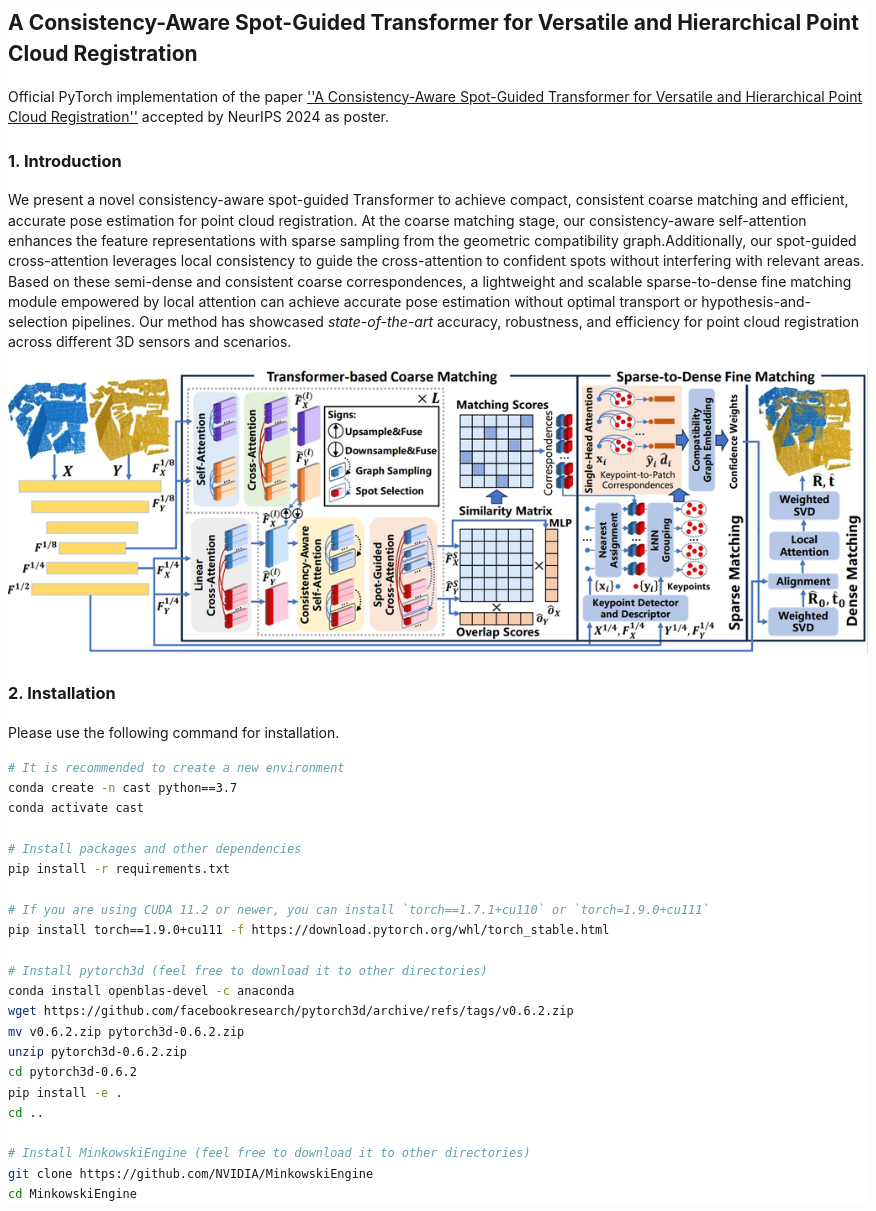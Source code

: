 ## A Consistency-Aware Spot-Guided Transformer for Versatile and Hierarchical Point Cloud Registration

Official PyTorch implementation of the paper [''A Consistency-Aware Spot-Guided Transformer for Versatile and Hierarchical Point Cloud Registration''](https://openreview.net/forum?id=btLLWaOrFs&nesting=2&sort=date-desc) accepted by NeurIPS 2024 as poster.

### 1. Introduction

We present a novel consistency-aware spot-guided Transformer to achieve compact, consistent coarse matching and efficient, accurate pose estimation for point cloud registration. At the coarse matching stage, our consistency-aware self-attention enhances the feature representations with sparse sampling from the geometric compatibility graph.Additionally, our spot-guided cross-attention leverages local consistency to guide the cross-attention to confident spots without interfering with relevant areas. Based on these semi-dense and consistent coarse correspondences, a lightweight and scalable sparse-to-dense fine matching module empowered by local attention can achieve accurate pose estimation without optimal transport or hypothesis-and-selection pipelines. Our method has showcased *state-of-the-art* accuracy, robustness, and efficiency for point cloud registration across different 3D sensors and scenarios.

![](assets/cast.jpg)


### 2. Installation

Please use the following command for installation.

```bash
# It is recommended to create a new environment
conda create -n cast python==3.7
conda activate cast

# Install packages and other dependencies
pip install -r requirements.txt

# If you are using CUDA 11.2 or newer, you can install `torch==1.7.1+cu110` or `torch=1.9.0+cu111`
pip install torch==1.9.0+cu111 -f https://download.pytorch.org/whl/torch_stable.html

# Install pytorch3d (feel free to download it to other directories)
conda install openblas-devel -c anaconda
wget https://github.com/facebookresearch/pytorch3d/archive/refs/tags/v0.6.2.zip
mv v0.6.2.zip pytorch3d-0.6.2.zip
unzip pytorch3d-0.6.2.zip
cd pytorch3d-0.6.2
pip install -e . 
cd ..

# Install MinkowskiEngine (feel free to download it to other directories)
git clone https://github.com/NVIDIA/MinkowskiEngine
cd MinkowskiEngine
```